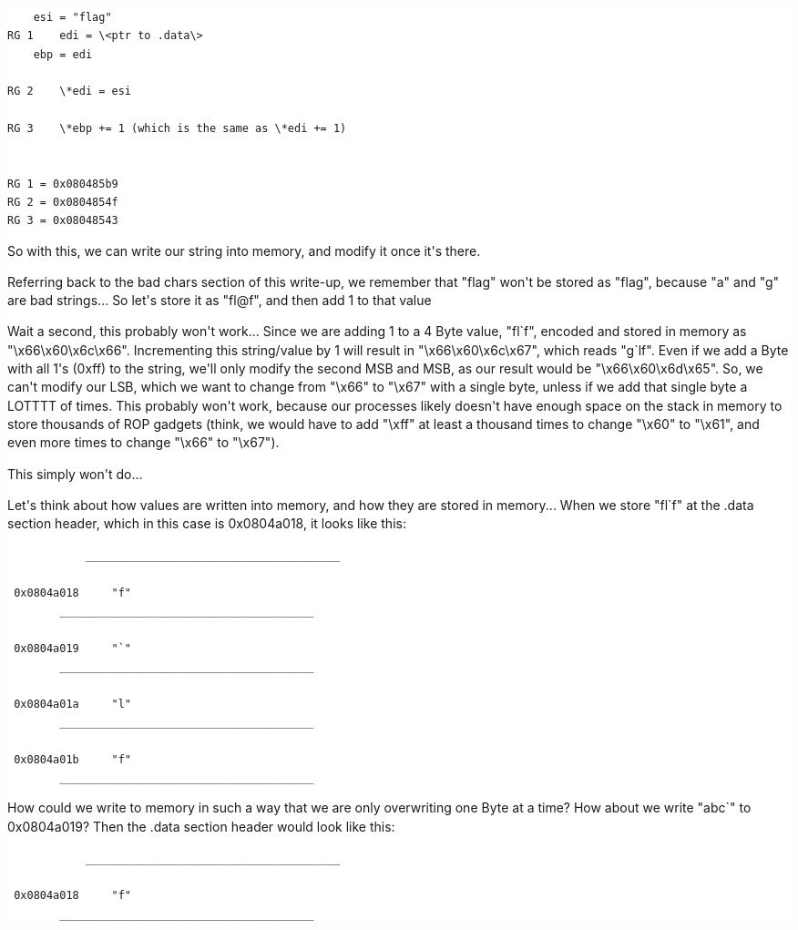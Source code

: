 		esi = "flag"			
	RG 1	edi = \<ptr to .data\>		
		ebp = edi
	
	RG 2	\*edi = esi
	
	RG 3	\*ebp += 1 (which is the same as \*edi += 1)
		
	
	RG 1 = 0x080485b9
	RG 2 = 0x0804854f
	RG 3 = 0x08048543


So with this, we can write our string into memory, and modify it once it's there.

Referring back to the bad chars section of this write-up, we remember that "flag" won't be stored as "flag", because "a" and "g" are bad strings... So let's store it as "fl@f", and then add 1 to that value


Wait a second, this probably won't work... Since we are adding 1 to a 4 Byte value, "fl\`f", encoded and stored in memory as "\x66\x60\x6c\x66". Incrementing this string/value by 1 will result in "\x66\x60\x6c\x67", which reads "g`lf". Even if we add a Byte with all 1's (0xff) to the string, we'll only modify the second MSB and MSB, as our result would be "\x66\x60\x6d\x65". So, we can't modify our LSB, which we want to change from "\x66" to "\x67" with a single byte, unless if we add that single byte a LOTTTT of times. This probably won't work, because our processes likely doesn't have enough space on the stack in memory to store thousands of ROP gadgets (think, we would have to add "\xff" at least a thousand times to change "\x60" to "\x61", and even more times to change "\x66" to "\x67"). 

This simply won't do...

Let's think about how values are written into memory, and how they are stored in memory...
When we store "fl`f" at the .data section header, which in this case is 0x0804a018, it looks like this:

	        	_______________________________________
	
	 0x0804a018     "f"   	
			_______________________________________
	
	 0x0804a019     "`"   	
			_______________________________________
	
	 0x0804a01a     "l"   	
			_______________________________________
	
	 0x0804a01b     "f"   	
			_______________________________________

How could we write to memory in such a way that we are only overwriting one Byte at a time?
How about we write "abc`" to 0x0804a019?
Then the .data section header would look like this:	

	        	_______________________________________
	
	 0x0804a018     "f"   	
			_______________________________________
	